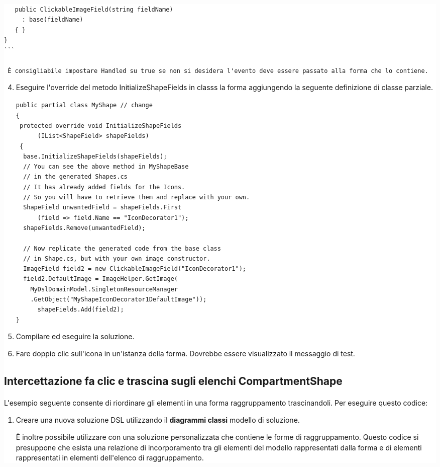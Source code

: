       public ClickableImageField(string fieldName)  
         : base(fieldName)  
       { }  
    }  
    ```  
  
     È consigliabile impostare Handled su true se non si desidera l'evento deve essere passato alla forma che lo contiene.  
  
4.  Eseguire l'override del metodo InitializeShapeFields in classs la forma aggiungendo la seguente definizione di classe parziale.  
  
    ```  
    public partial class MyShape // change  
    {  
     protected override void InitializeShapeFields  
          (IList<ShapeField> shapeFields)  
     {  
      base.InitializeShapeFields(shapeFields);  
      // You can see the above method in MyShapeBase   
      // in the generated Shapes.cs  
      // It has already added fields for the Icons.  
      // So you will have to retrieve them and replace with your own.  
      ShapeField unwantedField = shapeFields.First  
          (field => field.Name == "IconDecorator1");  
      shapeFields.Remove(unwantedField);  
  
      // Now replicate the generated code from the base class   
      // in Shape.cs, but with your own image constructor.  
      ImageField field2 = new ClickableImageField("IconDecorator1");        
      field2.DefaultImage = ImageHelper.GetImage(  
        MyDslDomainModel.SingletonResourceManager  
        .GetObject("MyShapeIconDecorator1DefaultImage"));  
          shapeFields.Add(field2);  
    }  
    ```  
  
1.  Compilare ed eseguire la soluzione.  
  
2.  Fare doppio clic sull'icona in un'istanza della forma. Dovrebbe essere visualizzato il messaggio di test.  
  
## <a name="intercepting-clicks-and-drags-on-compartmentshape-lists"></a>Intercettazione fa clic e trascina sugli elenchi CompartmentShape  
 L'esempio seguente consente di riordinare gli elementi in una forma raggruppamento trascinandoli. Per eseguire questo codice:  
  
1.  Creare una nuova soluzione DSL utilizzando il **diagrammi classi** modello di soluzione.  
  
     È inoltre possibile utilizzare con una soluzione personalizzata che contiene le forme di raggruppamento. Questo codice si presuppone che esista una relazione di incorporamento tra gli elementi del modello rappresentati dalla forma e di elementi rappresentati in elementi dell'elenco di raggruppamento.  
  